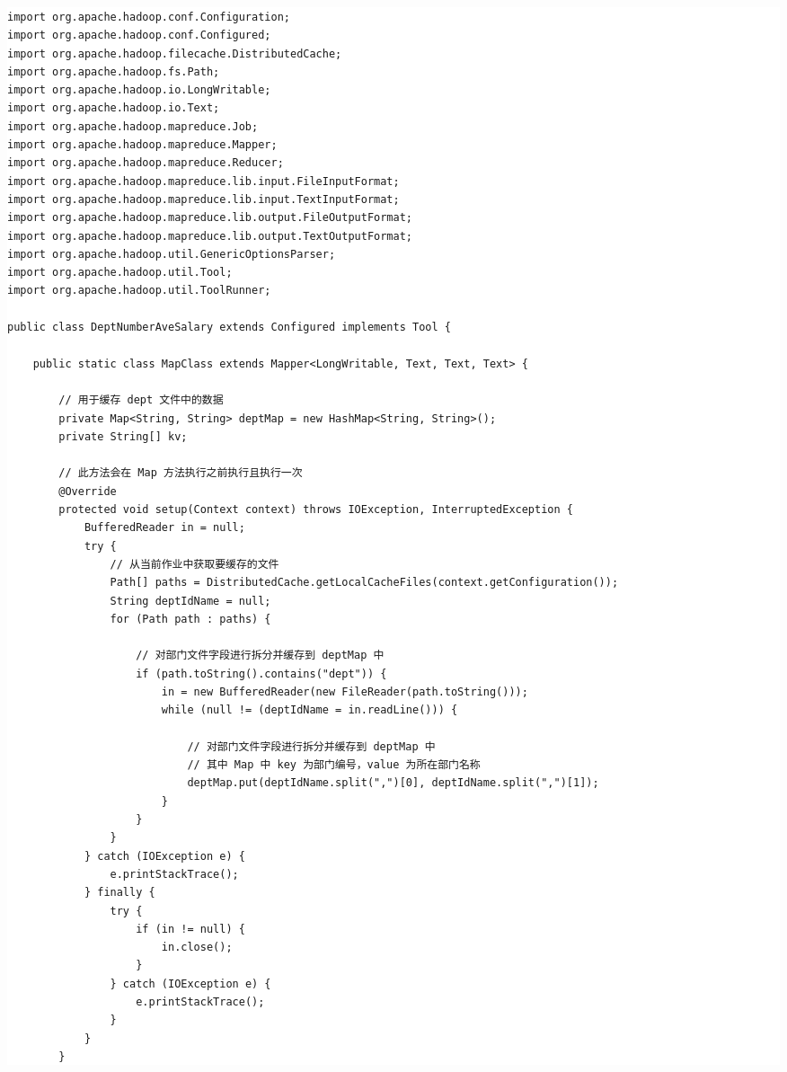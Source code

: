     import org.apache.hadoop.conf.Configuration;
    import org.apache.hadoop.conf.Configured;
    import org.apache.hadoop.filecache.DistributedCache;
    import org.apache.hadoop.fs.Path;
    import org.apache.hadoop.io.LongWritable;
    import org.apache.hadoop.io.Text;
    import org.apache.hadoop.mapreduce.Job;
    import org.apache.hadoop.mapreduce.Mapper;
    import org.apache.hadoop.mapreduce.Reducer;
    import org.apache.hadoop.mapreduce.lib.input.FileInputFormat;
    import org.apache.hadoop.mapreduce.lib.input.TextInputFormat;
    import org.apache.hadoop.mapreduce.lib.output.FileOutputFormat;
    import org.apache.hadoop.mapreduce.lib.output.TextOutputFormat;
    import org.apache.hadoop.util.GenericOptionsParser;
    import org.apache.hadoop.util.Tool;
    import org.apache.hadoop.util.ToolRunner;
    
    public class DeptNumberAveSalary extends Configured implements Tool {
    
        public static class MapClass extends Mapper<LongWritable, Text, Text, Text> {
    
            // 用于缓存 dept 文件中的数据
            private Map<String, String> deptMap = new HashMap<String, String>();
            private String[] kv;
    
            // 此方法会在 Map 方法执行之前执行且执行一次
            @Override
            protected void setup(Context context) throws IOException, InterruptedException {
                BufferedReader in = null;
                try {
                    // 从当前作业中获取要缓存的文件
                    Path[] paths = DistributedCache.getLocalCacheFiles(context.getConfiguration());
                    String deptIdName = null;
                    for (Path path : paths) {
    
                        // 对部门文件字段进行拆分并缓存到 deptMap 中
                        if (path.toString().contains("dept")) {
                            in = new BufferedReader(new FileReader(path.toString()));
                            while (null != (deptIdName = in.readLine())) {
    
                                // 对部门文件字段进行拆分并缓存到 deptMap 中
                                // 其中 Map 中 key 为部门编号，value 为所在部门名称
                                deptMap.put(deptIdName.split(",")[0], deptIdName.split(",")[1]);
                            }
                        }
                    }
                } catch (IOException e) {
                    e.printStackTrace();
                } finally {
                    try {
                        if (in != null) {
                            in.close();
                        }
                    } catch (IOException e) {
                        e.printStackTrace();
                    }
                }
            }
    